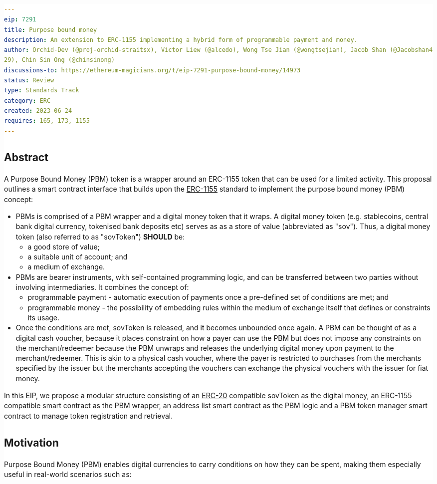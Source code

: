 ```yaml
---
eip: 7291
title: Purpose bound money
description: An extension to ERC-1155 implementing a hybrid form of programmable payment and money.
author: Orchid-Dev (@proj-orchid-straitsx), Victor Liew (@alcedo), Wong Tse Jian (@wongtsejian), Jacob Shan (@Jacobshan429), Chin Sin Ong (@chinsinong)
discussions-to: https://ethereum-magicians.org/t/eip-7291-purpose-bound-money/14973
status: Review
type: Standards Track
category: ERC
created: 2023-06-24
requires: 165, 173, 1155
---
```


## Abstract

A Purpose Bound Money (PBM) token is a wrapper around an ERC-1155 token that can be used for a limited activity. This proposal outlines a smart contract interface that builds upon the [ERC-1155](./eip-1155.md) standard to implement the purpose bound money (PBM) concept:

- PBMs is comprised of a PBM wrapper and a digital money token that it wraps. A digital money token (e.g. stablecoins, central bank digital currency, tokenised bank deposits etc) serves as as a store of value (abbreviated as "sov"). Thus, a digital money token (also referred to as "sovToken") **SHOULD** be:
  - a good store of value;
  - a suitable unit of account; and
  - a medium of exchange.
- PBMs are bearer instruments, with self-contained programming logic, and can be transferred between two parties without involving intermediaries. It combines the concept of:
  - programmable payment - automatic execution of payments once a pre-defined set of conditions are met; and
  - programmable money - the possibility of embedding rules within the medium of exchange itself that defines or constraints its usage.
- Once the conditions are met, sovToken is released, and it becomes unbounded once again. A PBM can be thought of as a digital cash voucher, because it places constraint on how a payer can use the PBM but does not impose any constraints on the merchant/redeemer because the PBM unwraps and releases the underlying digital money upon payment to the merchant/redeemer. This is akin to a physical cash voucher, where the payer is restricted to purchases from the merchants specified by the issuer but the merchants accepting the vouchers can exchange the physical vouchers with the issuer for fiat money.

In this EIP, we propose a modular structure consisting of an [ERC-20](./eip-20.md) compatible sovToken as the digital money, an ERC-1155 compatible smart contract as the PBM wrapper, an address list smart contract as the PBM logic and a PBM token manager smart contract to manage token registration and retrieval.

## Motivation

Purpose Bound Money (PBM) enables digital currencies to carry conditions on how they can be spent, making them especially useful in real-world scenarios such as:
